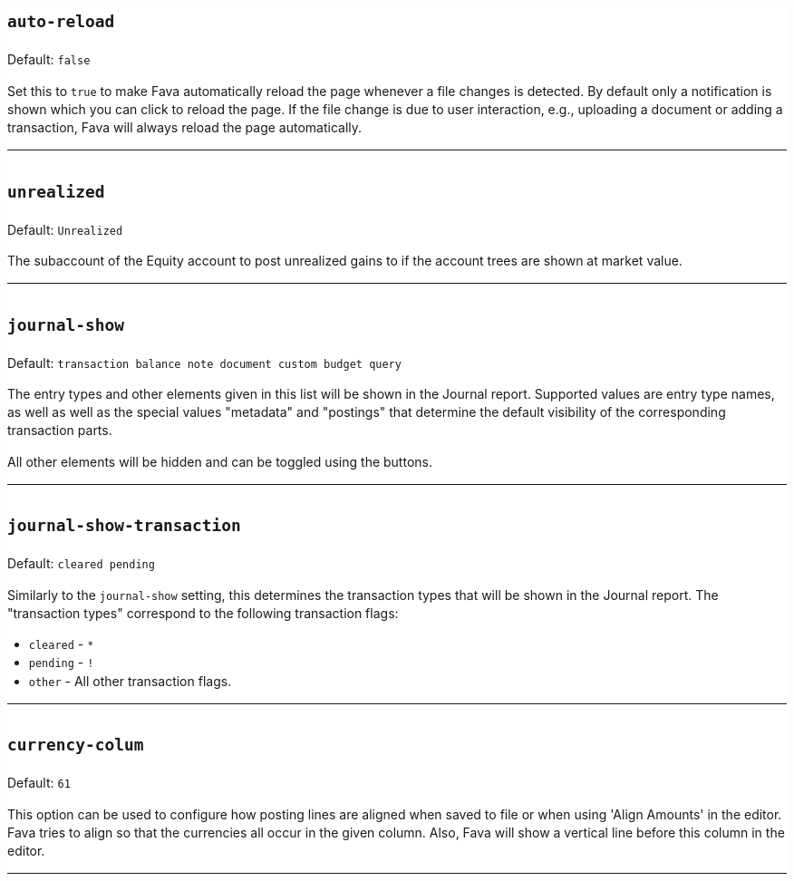 ## `auto-reload`

Default: `false`

Set this to `true` to make Fava automatically reload the page whenever a file
changes is detected. By default only a notification is shown which you can
click to reload the page. If the file change is due to user interaction, e.g.,
uploading a document or adding a transaction, Fava will always reload the page
automatically.

---

## `unrealized`

Default: `Unrealized`

The subaccount of the Equity account to post unrealized gains to if the account
trees are shown at market value.

---

## `journal-show`

Default: `transaction balance note document custom budget query`

The entry types and other elements given in this list will be shown in the
Journal report. Supported values are entry type names, as well as well as
the special values "metadata" and "postings" that determine the default
visibility of the corresponding transaction parts.

All other elements will be hidden and can be toggled using the buttons.

---

## `journal-show-transaction`

Default: `cleared pending`

Similarly to the `journal-show` setting, this determines the transaction types
that will be shown in the Journal report. The "transaction types" correspond to
the following transaction flags:

-   `cleared` - `*`
-   `pending` - `!`
-   `other` - All other transaction flags.

---

## `currency-colum`

Default: `61`

This option can be used to configure how posting lines are aligned when saved
to file or when using 'Align Amounts' in the editor. Fava tries to align so
that the currencies all occur in the given column. Also, Fava will show a
vertical line before this column in the editor.

---